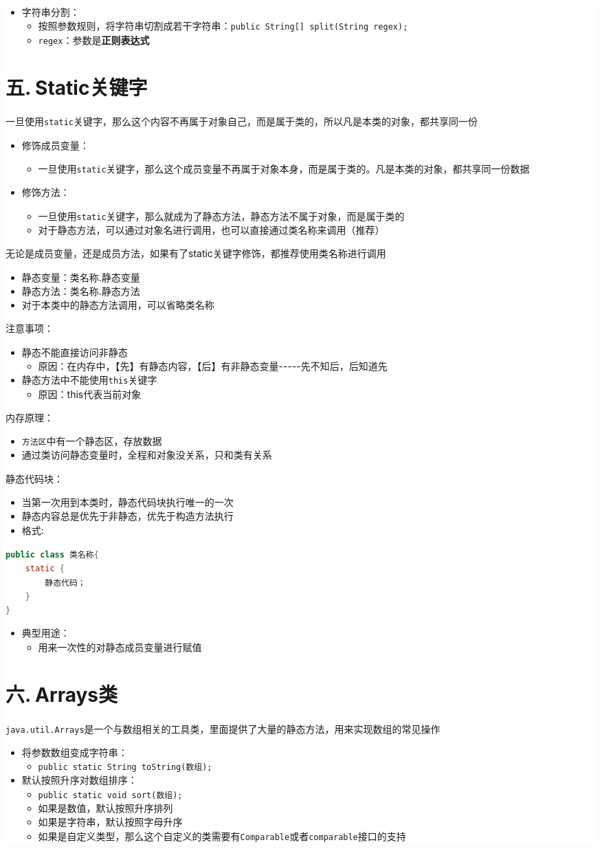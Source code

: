 - 字符串分割：
  - 按照参数规则，将字符串切割成若干字符串：`public String[] split(String regex);`
  - `regex`：参数是**正则表达式**

# 五. Static关键字

一旦使用`static`关键字，那么这个内容不再属于对象自己，而是属于类的，所以凡是本类的对象，都共享同一份

- 修饰成员变量：
  - 一旦使用`static`关键字，那么这个成员变量不再属于对象本身，而是属于类的。凡是本类的对象，都共享同一份数据

- 修饰方法：
  - 一旦使用`static`关键字，那么就成为了静态方法，静态方法不属于对象，而是属于类的
  - 对于静态方法，可以通过对象名进行调用，也可以直接通过类名称来调用（推荐）

无论是成员变量，还是成员方法，如果有了static关键字修饰，都推荐使用类名称进行调用

- 静态变量：类名称.静态变量
- 静态方法：类名称.静态方法
- 对于本类中的静态方法调用，可以省略类名称

注意事项：

- 静态不能直接访问非静态
  - 原因：在内存中，【先】有静态内容，【后】有非静态变量-----先不知后，后知道先
- 静态方法中不能使用`this`关键字
  - 原因：this代表当前对象

内存原理：

- `方法区`中有一个静态区，存放数据
- 通过类访问静态变量时，全程和对象没关系，只和类有关系

静态代码块：

- 当第一次用到本类时，静态代码块执行唯一的一次
- 静态内容总是优先于非静态，优先于构造方法执行
- 格式:

```java
public class 类名称{
    static {
        静态代码；
    }
}
```

- 典型用途：
  - 用来一次性的对静态成员变量进行赋值

# 六. Arrays类

`java.util.Arrays`是一个与数组相关的工具类，里面提供了大量的静态方法，用来实现数组的常见操作

- 将参数数组变成字符串：
  - `public static String toString(数组);`
- 默认按照升序对数组排序：
  - `public static void sort(数组);`
  - 如果是数值，默认按照升序排列
  - 如果是字符串，默认按照字母升序
  - 如果是自定义类型，那么这个自定义的类需要有`Comparable`或者`comparable`接口的支持
